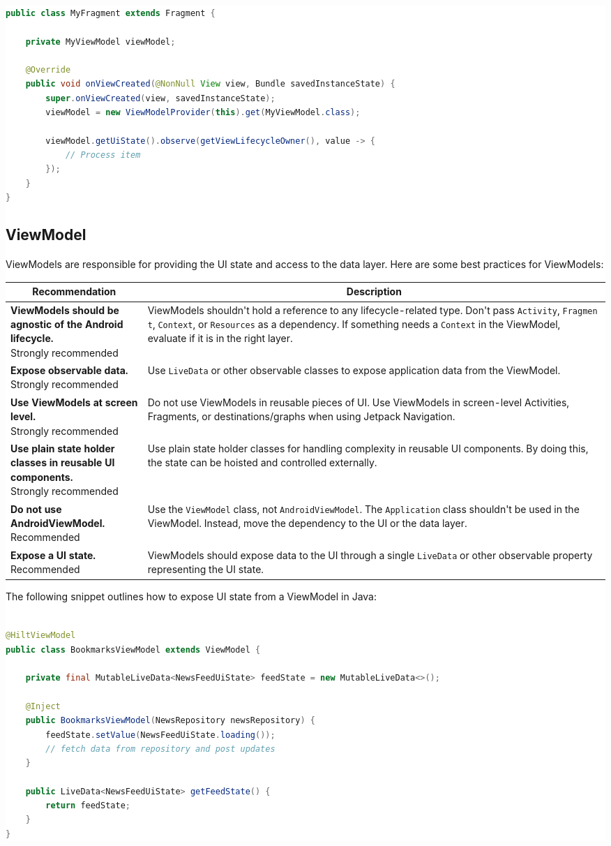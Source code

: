 ```java
public class MyFragment extends Fragment {

    private MyViewModel viewModel;

    @Override
    public void onViewCreated(@NonNull View view, Bundle savedInstanceState) {
        super.onViewCreated(view, savedInstanceState);
        viewModel = new ViewModelProvider(this).get(MyViewModel.class);

        viewModel.getUiState().observe(getViewLifecycleOwner(), value -> {
            // Process item
        });
    }
}
```

## ViewModel

ViewModels are responsible for providing the UI state and access to the data layer. Here are some
best practices for ViewModels:

| Recommendation                                                                         | Description                                                                                                                                                                                                                               |
|----------------------------------------------------------------------------------------|-------------------------------------------------------------------------------------------------------------------------------------------------------------------------------------------------------------------------------------------|
| **ViewModels should be agnostic of the Android lifecycle.**<br/>Strongly recommended   | ViewModels shouldn't hold a reference to any lifecycle-related type. Don't pass `Activity`, `Fragment`, `Context`, or `Resources` as a dependency. If something needs a `Context` in the ViewModel, evaluate if it is in the right layer. |
| **Expose observable data.**<br/>Strongly recommended                                   | Use `LiveData` or other observable classes to expose application data from the ViewModel.                                                                                                                                                 |
| **Use ViewModels at screen level.**<br/>Strongly recommended                           | Do not use ViewModels in reusable pieces of UI. Use ViewModels in screen-level Activities, Fragments, or destinations/graphs when using Jetpack Navigation.                                                                               |
| **Use plain state holder classes in reusable UI components.**<br/>Strongly recommended | Use plain state holder classes for handling complexity in reusable UI components. By doing this, the state can be hoisted and controlled externally.                                                                                      |
| **Do not use AndroidViewModel.**<br/>Recommended                                       | Use the `ViewModel` class, not `AndroidViewModel`. The `Application` class shouldn't be used in the ViewModel. Instead, move the dependency to the UI or the data layer.                                                                  |
| **Expose a UI state.**<br/>Recommended                                                 | ViewModels should expose data to the UI through a single `LiveData` or other observable property representing the UI state.                                                                                                               |

The following snippet outlines how to expose UI state from a ViewModel in Java:

```java

@HiltViewModel
public class BookmarksViewModel extends ViewModel {

    private final MutableLiveData<NewsFeedUiState> feedState = new MutableLiveData<>();

    @Inject
    public BookmarksViewModel(NewsRepository newsRepository) {
        feedState.setValue(NewsFeedUiState.loading());
        // fetch data from repository and post updates
    }

    public LiveData<NewsFeedUiState> getFeedState() {
        return feedState;
    }
}
```
